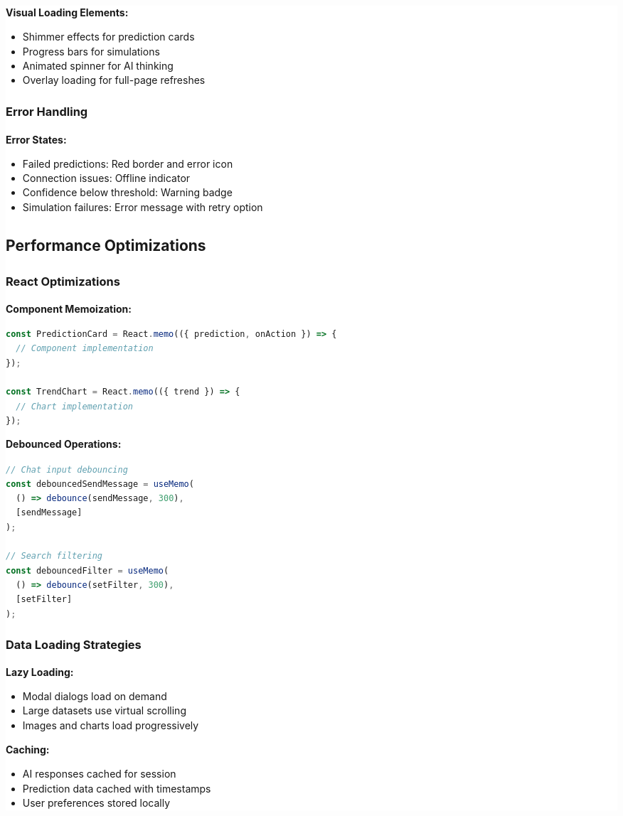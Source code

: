 **Visual Loading Elements:**
- Shimmer effects for prediction cards
- Progress bars for simulations
- Animated spinner for AI thinking
- Overlay loading for full-page refreshes

### Error Handling

**Error States:**
- Failed predictions: Red border and error icon
- Connection issues: Offline indicator
- Confidence below threshold: Warning badge
- Simulation failures: Error message with retry option

## Performance Optimizations

### React Optimizations

**Component Memoization:**
```typescript
const PredictionCard = React.memo(({ prediction, onAction }) => {
  // Component implementation
});

const TrendChart = React.memo(({ trend }) => {
  // Chart implementation
});
```

**Debounced Operations:**
```typescript
// Chat input debouncing
const debouncedSendMessage = useMemo(
  () => debounce(sendMessage, 300),
  [sendMessage]
);

// Search filtering
const debouncedFilter = useMemo(
  () => debounce(setFilter, 300),
  [setFilter]
);
```

### Data Loading Strategies

**Lazy Loading:**
- Modal dialogs load on demand
- Large datasets use virtual scrolling
- Images and charts load progressively

**Caching:**
- AI responses cached for session
- Prediction data cached with timestamps
- User preferences stored locally
